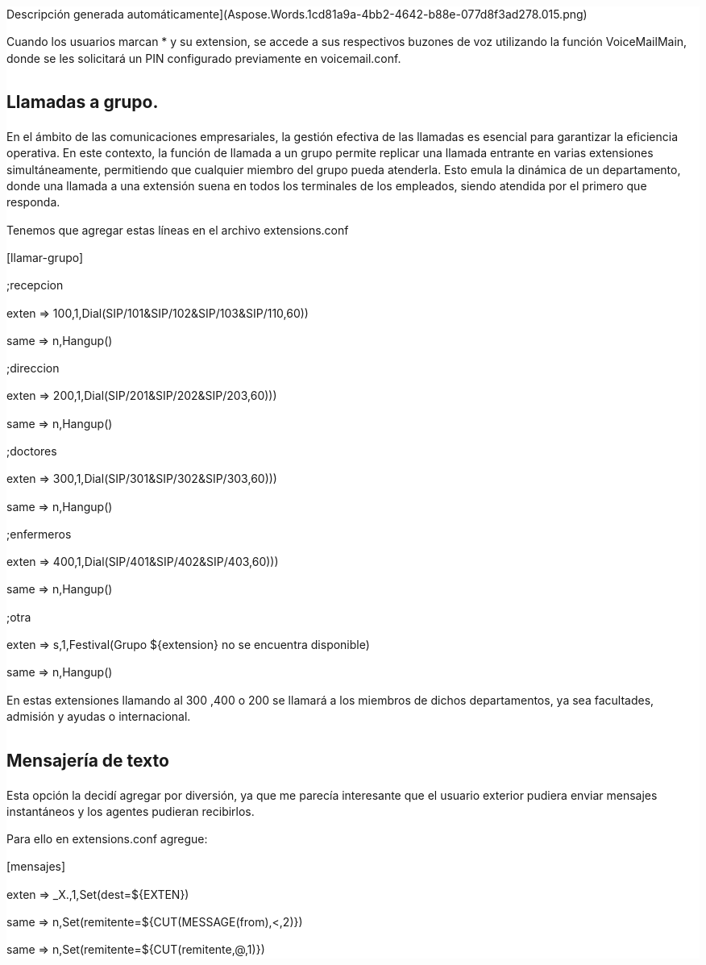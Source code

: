 Descripción generada automáticamente](Aspose.Words.1cd81a9a-4bb2-4642-b88e-077d8f3ad278.015.png)

Cuando los usuarios marcan \* y su extension, se accede a sus respectivos buzones de voz utilizando la función VoiceMailMain, donde se les solicitará un PIN configurado previamente en voicemail.conf.
## <a name="_toc163068927"></a>Llamadas a grupo.
En el ámbito de las comunicaciones empresariales, la gestión efectiva de las llamadas es esencial para garantizar la eficiencia operativa. En este contexto, la función de llamada a un grupo permite replicar una llamada entrante en varias extensiones simultáneamente, permitiendo que cualquier miembro del grupo pueda atenderla. Esto emula la dinámica de un departamento, donde una llamada a una extensión suena en todos los terminales de los empleados, siendo atendida por el primero que responda. 

Tenemos que agregar estas líneas en el archivo extensions.conf

[llamar-grupo]

;recepcion

exten => 100,1,Dial(SIP/101&SIP/102&SIP/103&SIP/110,60))

same => n,Hangup()

;direccion

exten => 200,1,Dial(SIP/201&SIP/202&SIP/203,60)))

same => n,Hangup()

;doctores

exten => 300,1,Dial(SIP/301&SIP/302&SIP/303,60)))

same => n,Hangup()

;enfermeros

exten => 400,1,Dial(SIP/401&SIP/402&SIP/403,60)))

same => n,Hangup()

;otra

exten => s,1,Festival(Grupo ${extension} no se encuentra disponible)

same => n,Hangup()

En estas extensiones llamando al 300 ,400 o 200 se llamará a los miembros de dichos departamentos, ya sea facultades, admisión y ayudas o internacional.
## <a name="_toc163068928"></a>Mensajería de texto
Esta opción la decidí agregar por diversión, ya que me parecía interesante que el usuario exterior pudiera enviar mensajes instantáneos y los agentes pudieran recibirlos. 

Para ello en extensions.conf agregue:

[mensajes]

exten => \_X.,1,Set(dest=${EXTEN})

same => n,Set(remitente=${CUT(MESSAGE(from),<,2)})

same => n,Set(remitente=${CUT(remitente,@,1)})
